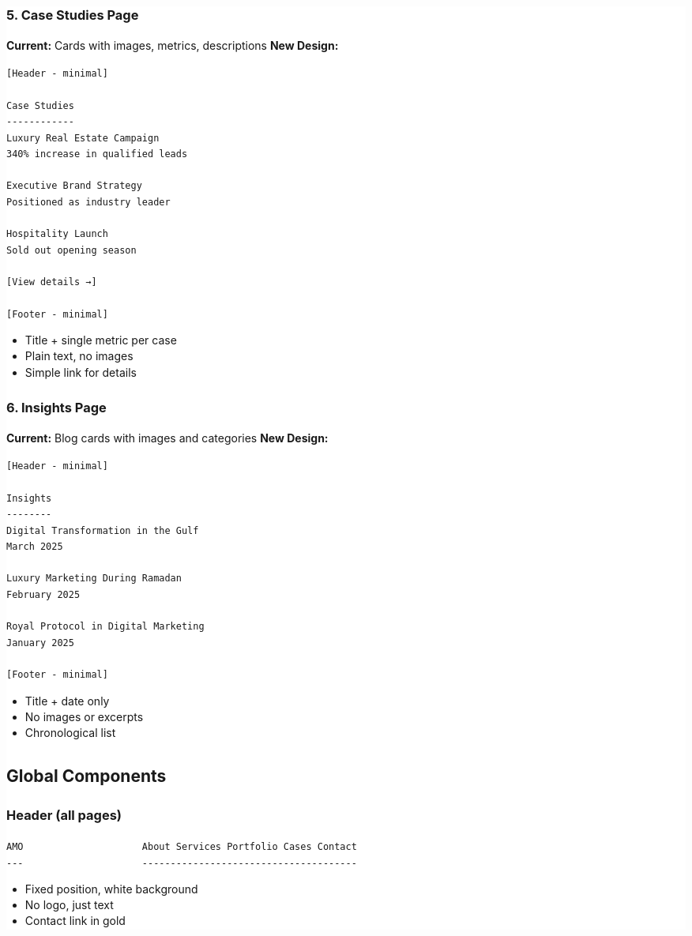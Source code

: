 ### 5. Case Studies Page
**Current:** Cards with images, metrics, descriptions
**New Design:**
```
[Header - minimal]

Case Studies
------------
Luxury Real Estate Campaign
340% increase in qualified leads

Executive Brand Strategy
Positioned as industry leader

Hospitality Launch
Sold out opening season

[View details →]

[Footer - minimal]
```
- Title + single metric per case
- Plain text, no images
- Simple link for details

### 6. Insights Page
**Current:** Blog cards with images and categories
**New Design:**
```
[Header - minimal]

Insights
--------
Digital Transformation in the Gulf
March 2025

Luxury Marketing During Ramadan
February 2025

Royal Protocol in Digital Marketing
January 2025

[Footer - minimal]
```
- Title + date only
- No images or excerpts
- Chronological list

## Global Components

### Header (all pages)
```
AMO                     About Services Portfolio Cases Contact
---                     --------------------------------------
```
- Fixed position, white background
- No logo, just text
- Contact link in gold
